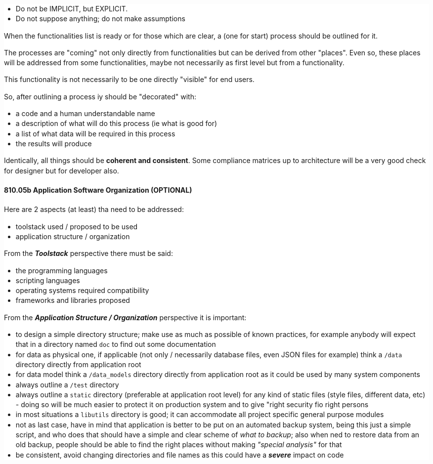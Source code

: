 * Do not be IMPLICIT, but EXPLICIT.
* Do not suppose anything; do not make assumptions

When the functionalities list is ready or for those which are clear, a (one for start) process should be outlined for it. 

The processes are "coming" not only directly from functionalities but can be derived from other "places". Even so, these places will be addressed from some functionalities, maybe not necessarily as first level but from a functionality.

This functionality is not necessarily to be one directly "visible" for end users.

So, after outlining a process iy should be "decorated" with:

* a code and a human understandable name
* a description of what will do this process (ie what is good for)
* a list of what data will be required in this process
* the results will produce

Identically, all things should be **coherent and consistent**. Some compliance matrices up to architecture will be a very good check for designer but for developer also.

#### 810.05b Application Software Organization (OPTIONAL)

Here are 2 aspects (at least) tha need to be addressed:

* toolstack used / proposed to be used
* application structure / organization

From the ***Toolstack*** perspective there must be said:

* the programming languages
* scripting languages
* operating systems required compatibility
* frameworks and libraries proposed

From the ***Application Structure / Organization*** perspective it is important:

* to design a simple directory structure; make use as much as possible of known practices, for example anybody will expect that in a directory named `doc` to find out some documentation
* for data as physical one, if applicable (not only / necessarily database files, even JSON files for example) think a `/data` directory directly from application root
* for data model think a `/data_models` directory directly from application root as it could be used by many system components
* always outline a `/test` directory
* always outline a `static` directory (preferable at application root level) for any kind of static files (style files, different data, etc) - doing so will be much easier to protect it on production system and to give "right security fio right persons
* in most situations a `libutils` directory is good; it can accommodate all project specific general purpose modules
* not as last case, have in mind that application is better to be put on an automated backup system, being this just a simple script, and who does that should have a simple and clear scheme of *what to backup*; also when ned to restore data from an old backup, people should be able to find the right places without making *"special analysis"* for that
* be consistent, avoid changing directories and file names as this could have a ***severe*** impact on code
